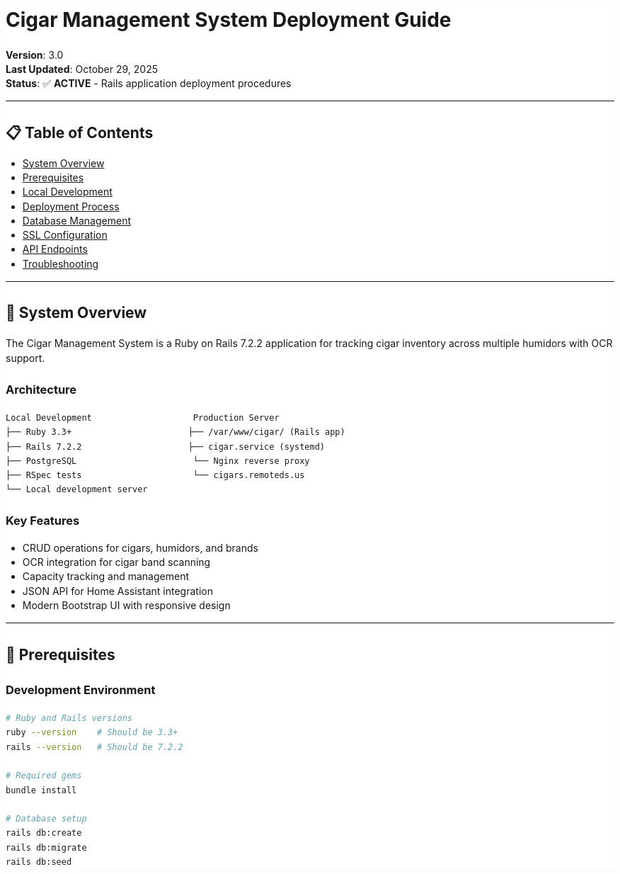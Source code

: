 # Cigar Management System Deployment Guide

**Version**: 3.0  
**Last Updated**: October 29, 2025  
**Status**: ✅ **ACTIVE** - Rails application deployment procedures

---

## 📋 Table of Contents
- [System Overview](#system-overview)
- [Prerequisites](#prerequisites)
- [Local Development](#local-development)
- [Deployment Process](#deployment-process)
- [Database Management](#database-management)
- [SSL Configuration](#ssl-configuration)
- [API Endpoints](#api-endpoints)
- [Troubleshooting](#troubleshooting)

---

## 🎯 System Overview

The Cigar Management System is a Ruby on Rails 7.2.2 application for tracking cigar inventory across multiple humidors with OCR support.

### **Architecture**
```
Local Development                    Production Server
├── Ruby 3.3+                       ├── /var/www/cigar/ (Rails app)
├── Rails 7.2.2                     ├── cigar.service (systemd)
├── PostgreSQL                       └── Nginx reverse proxy
├── RSpec tests                      └── cigars.remoteds.us
└── Local development server
```

### **Key Features**
- CRUD operations for cigars, humidors, and brands
- OCR integration for cigar band scanning
- Capacity tracking and management
- JSON API for Home Assistant integration
- Modern Bootstrap UI with responsive design

---

## 🚀 Prerequisites

### **Development Environment**
```bash
# Ruby and Rails versions
ruby --version    # Should be 3.3+
rails --version   # Should be 7.2.2

# Required gems
bundle install

# Database setup
rails db:create
rails db:migrate
rails db:seed
```
